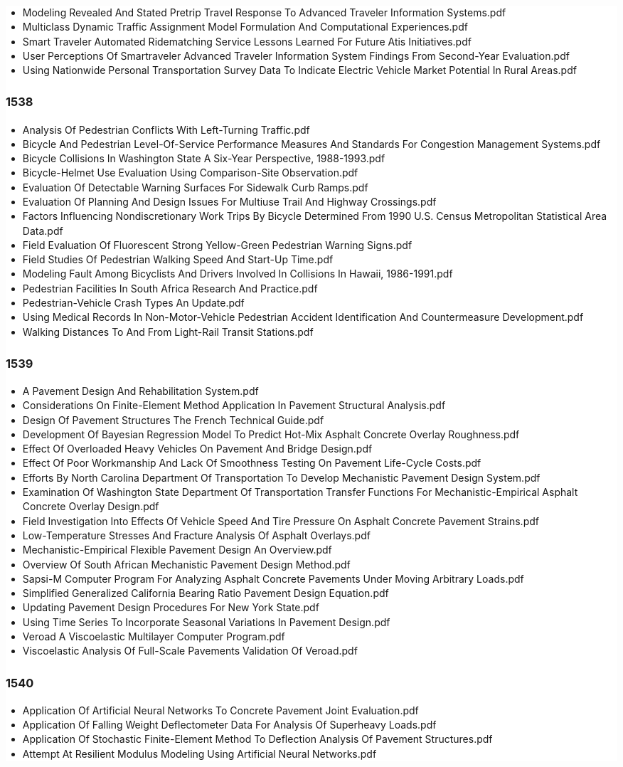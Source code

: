 *  Modeling  Revealed  And  Stated  Pretrip  Travel  Response  To  Advanced  Traveler  Information  Systems.pdf
*  Multiclass  Dynamic  Traffic  Assignment  Model  Formulation  And  Computational  Experiences.pdf
*  Smart  Traveler  Automated  Ridematching  Service  Lessons  Learned  For  Future  Atis  Initiatives.pdf
*  User  Perceptions  Of  Smartraveler  Advanced  Traveler  Information  System  Findings  From  Second-Year  Evaluation.pdf
*  Using  Nationwide  Personal  Transportation  Survey  Data  To  Indicate  Electric  Vehicle  Market  Potential  In  Rural  Areas.pdf
###  1538
*  Analysis  Of  Pedestrian  Conflicts  With  Left-Turning  Traffic.pdf
*  Bicycle  And  Pedestrian  Level-Of-Service  Performance  Measures  And  Standards  For  Congestion  Management  Systems.pdf
*  Bicycle  Collisions  In  Washington  State  A  Six-Year  Perspective,  1988-1993.pdf
*  Bicycle-Helmet  Use  Evaluation  Using  Comparison-Site  Observation.pdf
*  Evaluation  Of  Detectable  Warning  Surfaces  For  Sidewalk  Curb  Ramps.pdf
*  Evaluation  Of  Planning  And  Design  Issues  For  Multiuse  Trail  And  Highway  Crossings.pdf
*  Factors  Influencing  Nondiscretionary  Work  Trips  By  Bicycle  Determined  From  1990  U.S.  Census  Metropolitan  Statistical  Area  Data.pdf
*  Field  Evaluation  Of  Fluorescent  Strong  Yellow-Green  Pedestrian  Warning  Signs.pdf
*  Field  Studies  Of  Pedestrian  Walking  Speed  And  Start-Up  Time.pdf
*  Modeling  Fault  Among  Bicyclists  And  Drivers  Involved  In  Collisions  In  Hawaii,  1986-1991.pdf
*  Pedestrian  Facilities  In  South  Africa  Research  And  Practice.pdf
*  Pedestrian-Vehicle  Crash  Types  An  Update.pdf
*  Using  Medical  Records  In  Non-Motor-Vehicle  Pedestrian  Accident  Identification  And  Countermeasure  Development.pdf
*  Walking  Distances  To  And  From  Light-Rail  Transit  Stations.pdf
###  1539
*  A  Pavement  Design  And  Rehabilitation  System.pdf
*  Considerations  On  Finite-Element  Method  Application  In  Pavement  Structural  Analysis.pdf
*  Design  Of  Pavement  Structures  The  French  Technical  Guide.pdf
*  Development  Of  Bayesian  Regression  Model  To  Predict  Hot-Mix  Asphalt  Concrete  Overlay  Roughness.pdf
*  Effect  Of  Overloaded  Heavy  Vehicles  On  Pavement  And  Bridge  Design.pdf
*  Effect  Of  Poor  Workmanship  And  Lack  Of  Smoothness  Testing  On  Pavement  Life-Cycle  Costs.pdf
*  Efforts  By  North  Carolina  Department  Of  Transportation  To  Develop  Mechanistic  Pavement  Design  System.pdf
*  Examination  Of  Washington  State  Department  Of  Transportation  Transfer  Functions  For  Mechanistic-Empirical  Asphalt  Concrete  Overlay  Design.pdf
*  Field  Investigation  Into  Effects  Of  Vehicle  Speed  And  Tire  Pressure  On  Asphalt  Concrete  Pavement  Strains.pdf
*  Low-Temperature  Stresses  And  Fracture  Analysis  Of  Asphalt  Overlays.pdf
*  Mechanistic-Empirical  Flexible  Pavement  Design  An  Overview.pdf
*  Overview  Of  South  African  Mechanistic  Pavement  Design  Method.pdf
*  Sapsi-M    Computer  Program  For  Analyzing  Asphalt  Concrete  Pavements  Under  Moving  Arbitrary  Loads.pdf
*  Simplified  Generalized  California  Bearing  Ratio  Pavement  Design  Equation.pdf
*  Updating  Pavement  Design  Procedures  For  New  York  State.pdf
*  Using  Time  Series  To  Incorporate  Seasonal  Variations  In  Pavement  Design.pdf
*  Veroad    A  Viscoelastic  Multilayer  Computer  Program.pdf
*  Viscoelastic  Analysis  Of  Full-Scale  Pavements    Validation  Of  Veroad.pdf
###  1540
*  Application  Of  Artificial  Neural  Networks  To  Concrete  Pavement  Joint  Evaluation.pdf
*  Application  Of  Falling  Weight  Deflectometer  Data  For  Analysis  Of  Superheavy  Loads.pdf
*  Application  Of  Stochastic  Finite-Element  Method  To  Deflection  Analysis  Of  Pavement  Structures.pdf
*  Attempt  At  Resilient  Modulus  Modeling  Using  Artificial  Neural  Networks.pdf